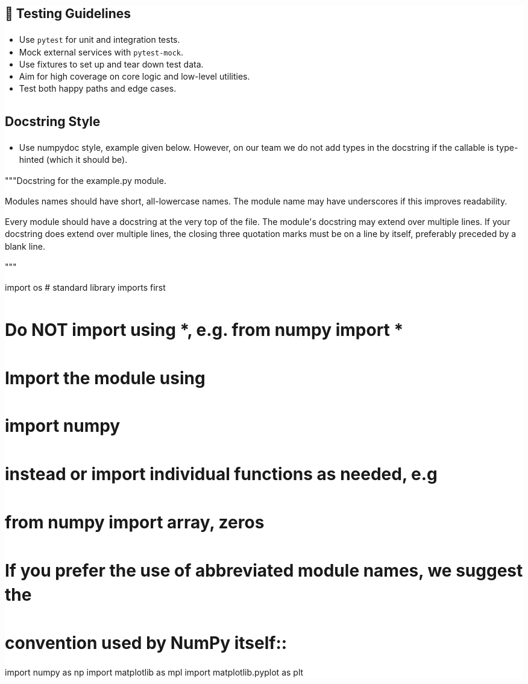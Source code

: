 ## 🧪 Testing Guidelines

- Use `pytest` for unit and integration tests.
- Mock external services with  `pytest-mock`.
- Use fixtures to set up and tear down test data.
- Aim for high coverage on core logic and low-level utilities.
- Test both happy paths and edge cases.

## Docstring Style
- Use numpydoc style, example given below. However, on our team we do not add
types in the docstring if the callable is type-hinted (which it should be).

"""Docstring for the example.py module.

Modules names should have short, all-lowercase names.  The module name may
have underscores if this improves readability.

Every module should have a docstring at the very top of the file.  The
module's docstring may extend over multiple lines.  If your docstring does
extend over multiple lines, the closing three quotation marks must be on
a line by itself, preferably preceded by a blank line.

"""

import os  # standard library imports first

# Do NOT import using *, e.g. from numpy import *
#
# Import the module using
#
#   import numpy
#
# instead or import individual functions as needed, e.g
#
#  from numpy import array, zeros
#
# If you prefer the use of abbreviated module names, we suggest the
# convention used by NumPy itself::

import numpy as np
import matplotlib as mpl
import matplotlib.pyplot as plt
